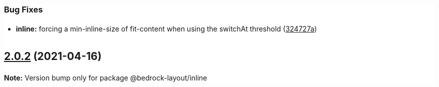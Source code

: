 ### Bug Fixes

- **inline:** forcing a min-inline-size of fit-content when using the switchAt threshold ([324727a](https://github.com/Bedrock-Layouts/Bedrock/commit/324727a0652979c10e2dfef73b967a560aa5b1ec))

## [2.0.2](https://github.com/Bedrock-Layouts/Bedrock/compare/@bedrock-layout/inline@2.0.1...@bedrock-layout/inline@2.0.2) (2021-04-16)

**Note:** Version bump only for package @bedrock-layout/inline
